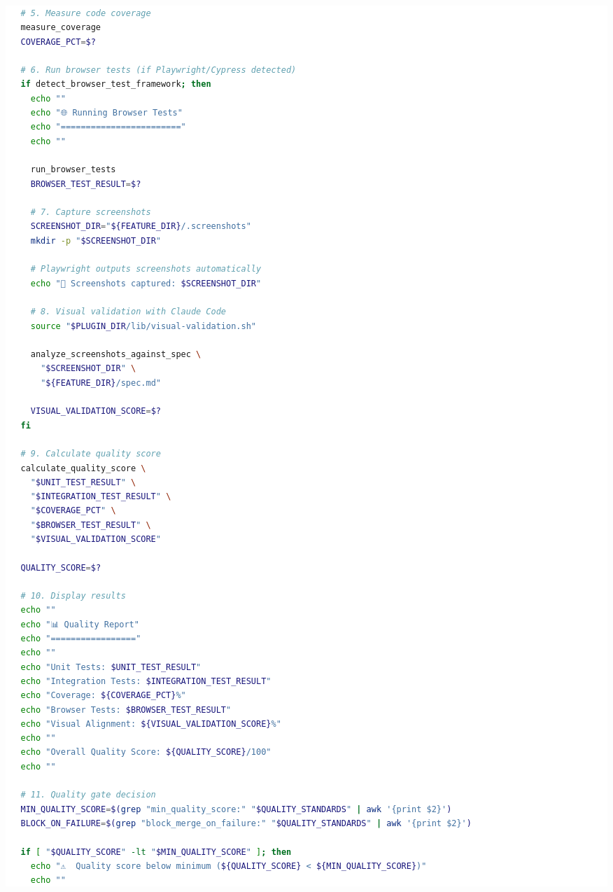 ```bash
   # 5. Measure code coverage
   measure_coverage
   COVERAGE_PCT=$?

   # 6. Run browser tests (if Playwright/Cypress detected)
   if detect_browser_test_framework; then
     echo ""
     echo "🌐 Running Browser Tests"
     echo "========================"
     echo ""

     run_browser_tests
     BROWSER_TEST_RESULT=$?

     # 7. Capture screenshots
     SCREENSHOT_DIR="${FEATURE_DIR}/.screenshots"
     mkdir -p "$SCREENSHOT_DIR"

     # Playwright outputs screenshots automatically
     echo "📸 Screenshots captured: $SCREENSHOT_DIR"

     # 8. Visual validation with Claude Code
     source "$PLUGIN_DIR/lib/visual-validation.sh"

     analyze_screenshots_against_spec \
       "$SCREENSHOT_DIR" \
       "${FEATURE_DIR}/spec.md"

     VISUAL_VALIDATION_SCORE=$?
   fi

   # 9. Calculate quality score
   calculate_quality_score \
     "$UNIT_TEST_RESULT" \
     "$INTEGRATION_TEST_RESULT" \
     "$COVERAGE_PCT" \
     "$BROWSER_TEST_RESULT" \
     "$VISUAL_VALIDATION_SCORE"

   QUALITY_SCORE=$?

   # 10. Display results
   echo ""
   echo "📊 Quality Report"
   echo "================="
   echo ""
   echo "Unit Tests: $UNIT_TEST_RESULT"
   echo "Integration Tests: $INTEGRATION_TEST_RESULT"
   echo "Coverage: ${COVERAGE_PCT}%"
   echo "Browser Tests: $BROWSER_TEST_RESULT"
   echo "Visual Alignment: ${VISUAL_VALIDATION_SCORE}%"
   echo ""
   echo "Overall Quality Score: ${QUALITY_SCORE}/100"
   echo ""

   # 11. Quality gate decision
   MIN_QUALITY_SCORE=$(grep "min_quality_score:" "$QUALITY_STANDARDS" | awk '{print $2}')
   BLOCK_ON_FAILURE=$(grep "block_merge_on_failure:" "$QUALITY_STANDARDS" | awk '{print $2}')

   if [ "$QUALITY_SCORE" -lt "$MIN_QUALITY_SCORE" ]; then
     echo "⚠️  Quality score below minimum (${QUALITY_SCORE} < ${MIN_QUALITY_SCORE})"
     echo ""

```